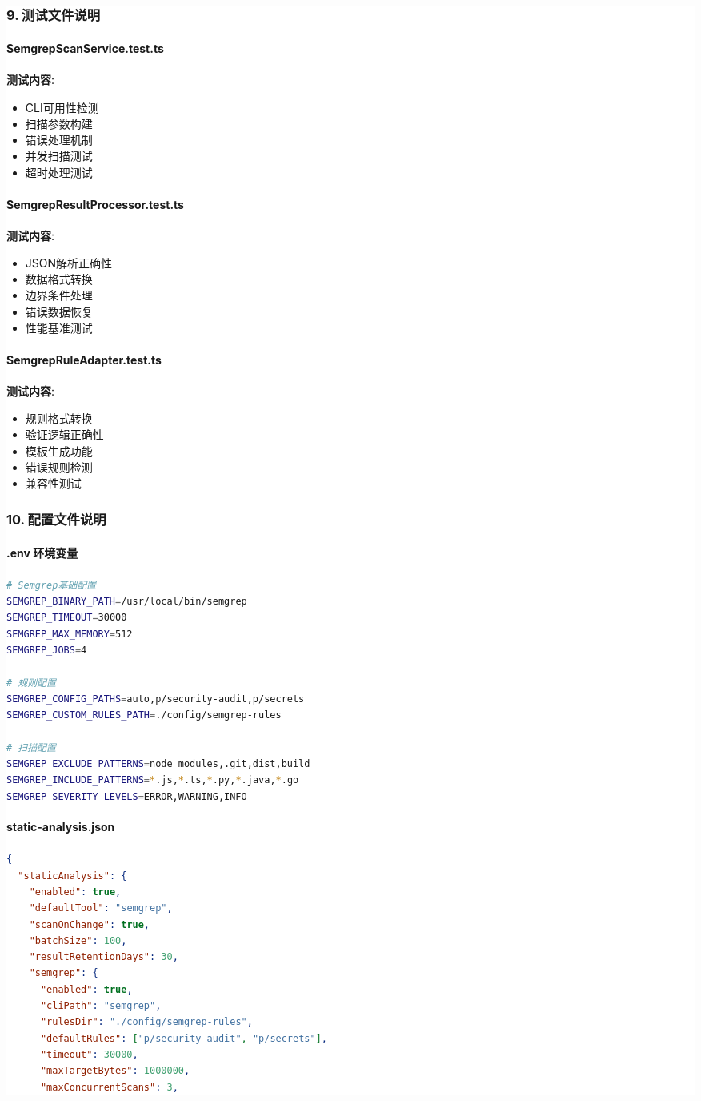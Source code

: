 ### 9. 测试文件说明

#### SemgrepScanService.test.ts
**测试内容**:
- CLI可用性检测
- 扫描参数构建
- 错误处理机制
- 并发扫描测试
- 超时处理测试

#### SemgrepResultProcessor.test.ts
**测试内容**:
- JSON解析正确性
- 数据格式转换
- 边界条件处理
- 错误数据恢复
- 性能基准测试

#### SemgrepRuleAdapter.test.ts
**测试内容**:
- 规则格式转换
- 验证逻辑正确性
- 模板生成功能
- 错误规则检测
- 兼容性测试

### 10. 配置文件说明

#### .env 环境变量
```bash
# Semgrep基础配置
SEMGREP_BINARY_PATH=/usr/local/bin/semgrep
SEMGREP_TIMEOUT=30000
SEMGREP_MAX_MEMORY=512
SEMGREP_JOBS=4

# 规则配置
SEMGREP_CONFIG_PATHS=auto,p/security-audit,p/secrets
SEMGREP_CUSTOM_RULES_PATH=./config/semgrep-rules

# 扫描配置
SEMGREP_EXCLUDE_PATTERNS=node_modules,.git,dist,build
SEMGREP_INCLUDE_PATTERNS=*.js,*.ts,*.py,*.java,*.go
SEMGREP_SEVERITY_LEVELS=ERROR,WARNING,INFO
```

#### static-analysis.json
```json
{
  "staticAnalysis": {
    "enabled": true,
    "defaultTool": "semgrep",
    "scanOnChange": true,
    "batchSize": 100,
    "resultRetentionDays": 30,
    "semgrep": {
      "enabled": true,
      "cliPath": "semgrep",
      "rulesDir": "./config/semgrep-rules",
      "defaultRules": ["p/security-audit", "p/secrets"],
      "timeout": 30000,
      "maxTargetBytes": 1000000,
      "maxConcurrentScans": 3,
```